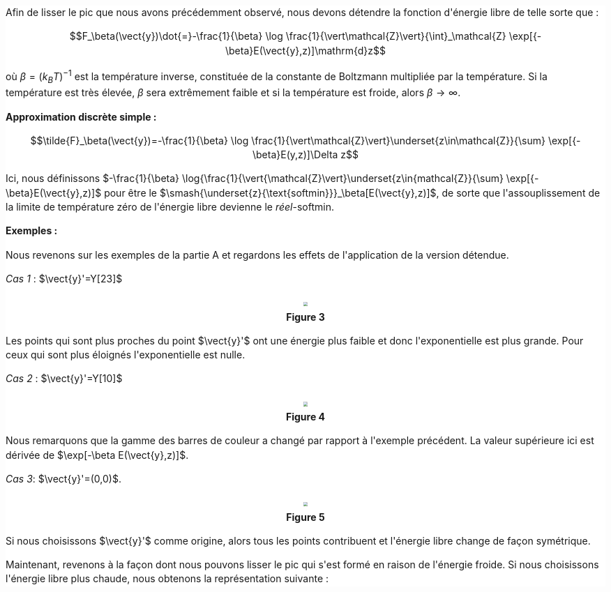 Afin de lisser le pic que nous avons précédemment observé, nous devons détendre la fonction d'énergie libre de telle sorte que :

$$F_\beta(\vect{y})\dot{=}-\frac{1}{\beta} \log \frac{1}{\vert\mathcal{Z}\vert}{\int}_\mathcal{Z} \exp[{-\beta}E(\vect{y},z)]\mathrm{d}z$$

où $\beta=(k_B T)^{-1}$ est la température inverse, constituée de la constante de Boltzmann multipliée par la température. Si la température est très élevée, $\beta$ sera extrêmement faible et si la température est froide, alors $\beta\rightarrow \infty$.

**Approximation discrète simple :**

$$\tilde{F}_\beta(\vect{y})=-\frac{1}{\beta} \log \frac{1}{\vert\mathcal{Z}\vert}\underset{z\in\mathcal{Z}}{\sum} \exp[{-\beta}E(y,z)]\Delta z$$

Ici, nous définissons $-\frac{1}{\beta} \log{\frac{1}{\vert{\mathcal{Z}\vert}\underset{z\in{mathcal{Z}}{\sum} \exp[{-\beta}E(\vect{y},z)]$ pour être le $\smash{\underset{z}{\text{softmin}}}_\beta[E(\vect{y},z)]$, de sorte que l'assouplissement de la limite de température zéro de l'énergie libre devienne le *réel*-softmin.

**Exemples :**

Nous revenons sur les exemples de la partie A et regardons les effets de l'application de la version détendue.

*Cas 1* : $\vect{y}'=Y[23]$

<center>
<img src="{{site.baseurl}}/images/week15/15-2/Figure3.png" style="zoom: 40%; background-color:#DCDCDC;" /><br>
<b>Figure 3</b>
</center>

Les points qui sont plus proches du point $\vect{y}'$ ont une énergie plus faible et donc l'exponentielle est plus grande. Pour ceux qui sont plus éloignés l'exponentielle est nulle.

*Cas 2* : $\vect{y}'=Y[10]$

<center>
<img src="{{site.baseurl}}/images/week15/15-2/Figure4.png" style="zoom: 40%; background-color:#DCDCDC;" /><br>
<b>Figure 4</b>
</center>

Nous remarquons que la gamme des barres de couleur a changé par rapport à l'exemple précédent. La valeur supérieure ici est dérivée de $\exp[-\beta E(\vect{y},z)]$.

*Cas 3*: $\vect{y}'=(0,0)$.

<center>
<img src="{{site.baseurl}}/images/week15/15-2/Figure5.png" style="zoom: 40%; background-color:#DCDCDC;" /><br>
<b>Figure 5</b>
</center>

Si nous choisissons $\vect{y}'$ comme origine, alors tous les points contribuent et l'énergie libre change de façon symétrique.

Maintenant, revenons à la façon dont nous pouvons lisser le pic qui s'est formé en raison de l'énergie froide. Si nous choisissons l'énergie libre plus chaude, nous obtenons la représentation suivante :
